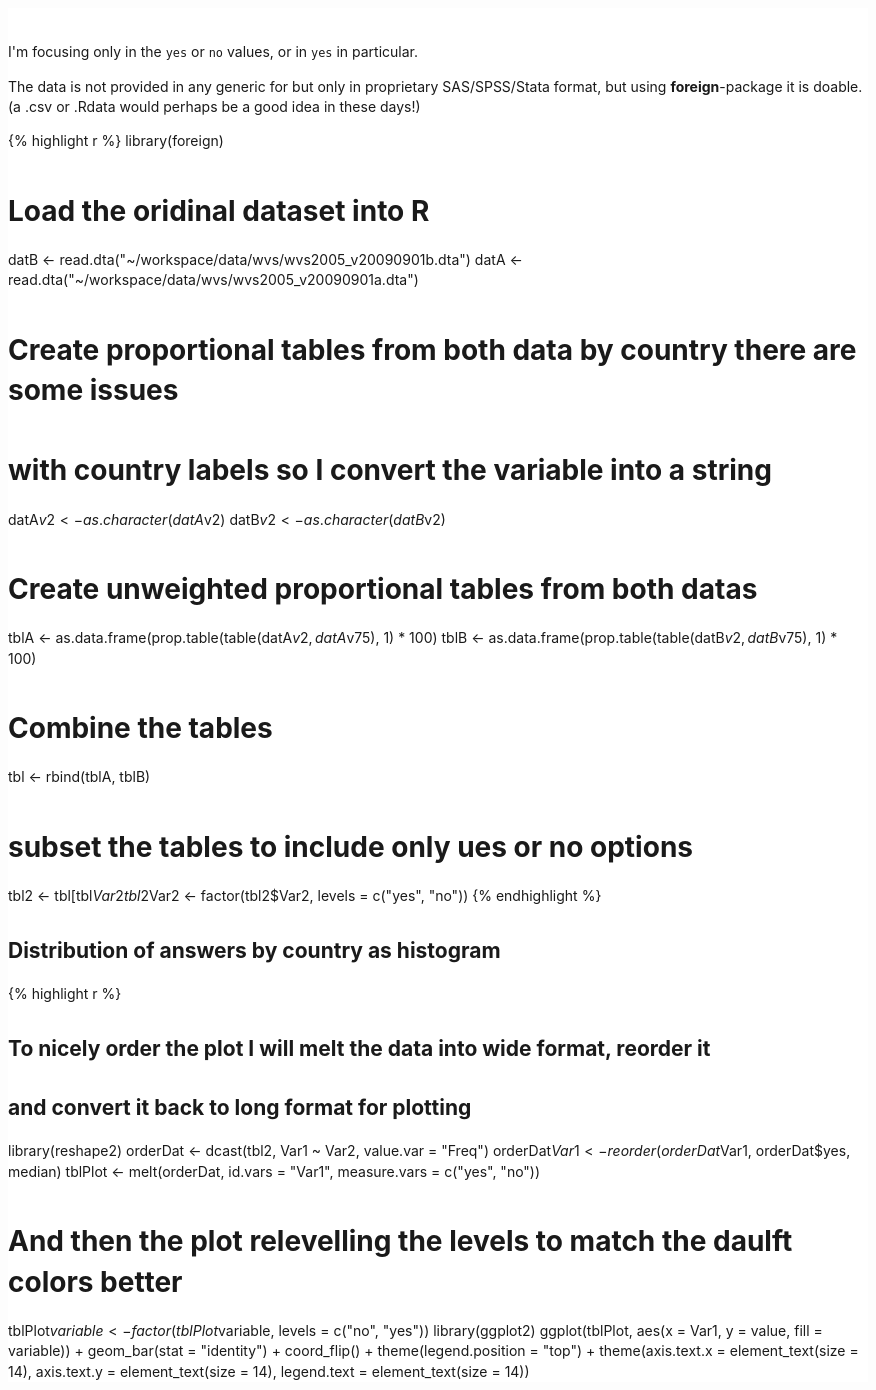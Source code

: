 </table>
</br>

I'm focusing only in the `yes` or `no` values, or in `yes` in particular.






The data is not provided in any generic for but only in proprietary SAS/SPSS/Stata format, but using **foreign**-package it is doable. (a .csv or .Rdata would perhaps be a good idea in these days!)




{% highlight r %}
library(foreign)
# Load the oridinal dataset into R
datB <- read.dta("~/workspace/data/wvs/wvs2005_v20090901b.dta")
datA <- read.dta("~/workspace/data/wvs/wvs2005_v20090901a.dta")
# Create proportional tables from both data by country there are some issues
# with country labels so I convert the variable into a string
datA$v2 <- as.character(datA$v2)
datB$v2 <- as.character(datB$v2)
# Create unweighted proportional tables from both datas
tblA <- as.data.frame(prop.table(table(datA$v2, datA$v75), 1) * 100)
tblB <- as.data.frame(prop.table(table(datB$v2, datB$v75), 1) * 100)
# Combine the tables
tbl <- rbind(tblA, tblB)
# subset the tables to include only ues or no options
tbl2 <- tbl[tbl$Var2 %in% c("yes", "no"), ]
tbl2$Var2 <- factor(tbl2$Var2, levels = c("yes", "no"))
{% endhighlight %}


## Distribution of answers by country as histogram


{% highlight r %}
## To nicely order the plot I will melt the data into wide format, reorder it
## and convert it back to long format for plotting
library(reshape2)
orderDat <- dcast(tbl2, Var1 ~ Var2, value.var = "Freq")
orderDat$Var1 <- reorder(orderDat$Var1, orderDat$yes, median)
tblPlot <- melt(orderDat, id.vars = "Var1", measure.vars = c("yes", "no"))
# And then the plot relevelling the levels to match the daulft colors better
tblPlot$variable <- factor(tblPlot$variable, levels = c("no", "yes"))
library(ggplot2)
ggplot(tblPlot, aes(x = Var1, y = value, fill = variable)) + geom_bar(stat = "identity") + 
    coord_flip() + theme(legend.position = "top") + theme(axis.text.x = element_text(size = 14), 
    axis.text.y = element_text(size = 14), legend.text = element_text(size = 14))

[jekyll-gh]: https://github.com/mojombo/jekyll
[jekyll]:    http://jekyllrb.com